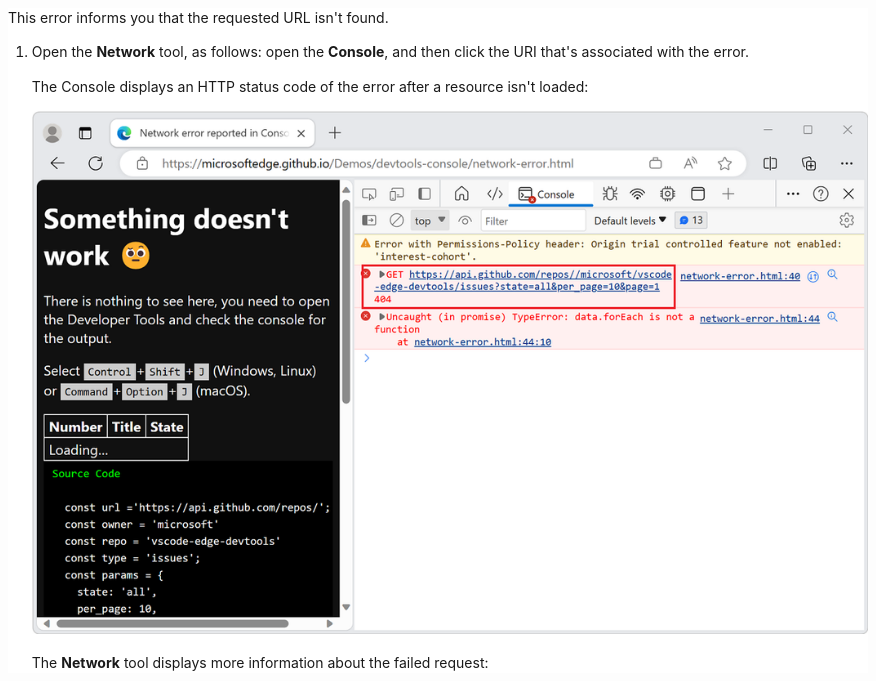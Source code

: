    This error informs you that the requested URL isn't found.

1. Open the **Network** tool, as follows: open the **Console**, and then click the URI that's associated with the error.

   The Console displays an HTTP status code of the error after a resource isn't loaded:

   ![The Console displays an HTTP status code of the error after a resource isn't loaded](./console-debug-javascript-images/network-error-url.png)

   The **Network** tool displays more information about the failed request:
